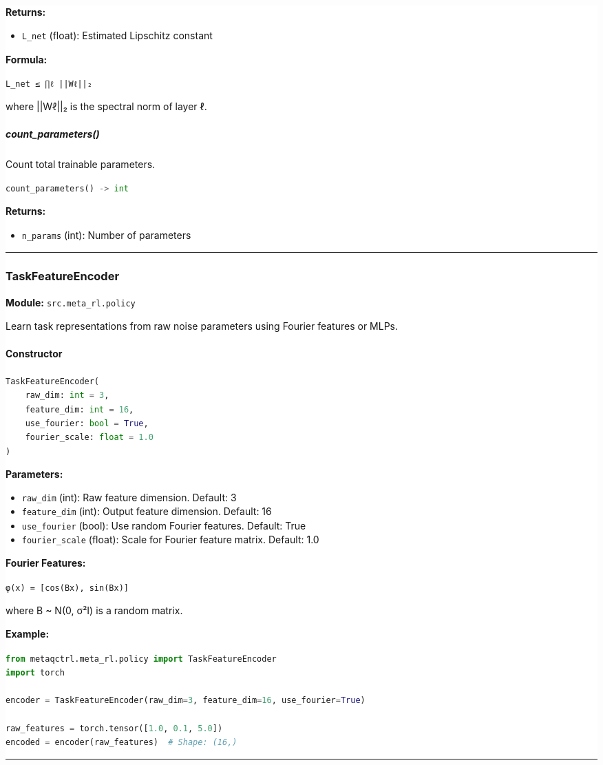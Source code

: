 **Returns:**
- `L_net` (float): Estimated Lipschitz constant

**Formula:**

```
L_net ≤ ∏ℓ ||Wℓ||₂
```

where ||Wℓ||₂ is the spectral norm of layer ℓ.

##### count_parameters()

Count total trainable parameters.

```python
count_parameters() -> int
```

**Returns:**
- `n_params` (int): Number of parameters

---

### TaskFeatureEncoder

**Module:** `src.meta_rl.policy`

Learn task representations from raw noise parameters using Fourier features or MLPs.

#### Constructor

```python
TaskFeatureEncoder(
    raw_dim: int = 3,
    feature_dim: int = 16,
    use_fourier: bool = True,
    fourier_scale: float = 1.0
)
```

**Parameters:**
- `raw_dim` (int): Raw feature dimension. Default: 3
- `feature_dim` (int): Output feature dimension. Default: 16
- `use_fourier` (bool): Use random Fourier features. Default: True
- `fourier_scale` (float): Scale for Fourier feature matrix. Default: 1.0

**Fourier Features:**

```
φ(x) = [cos(Bx), sin(Bx)]
```

where B ~ N(0, σ²I) is a random matrix.

**Example:**

```python
from metaqctrl.meta_rl.policy import TaskFeatureEncoder
import torch

encoder = TaskFeatureEncoder(raw_dim=3, feature_dim=16, use_fourier=True)

raw_features = torch.tensor([1.0, 0.1, 5.0])
encoded = encoder(raw_features)  # Shape: (16,)
```

---
